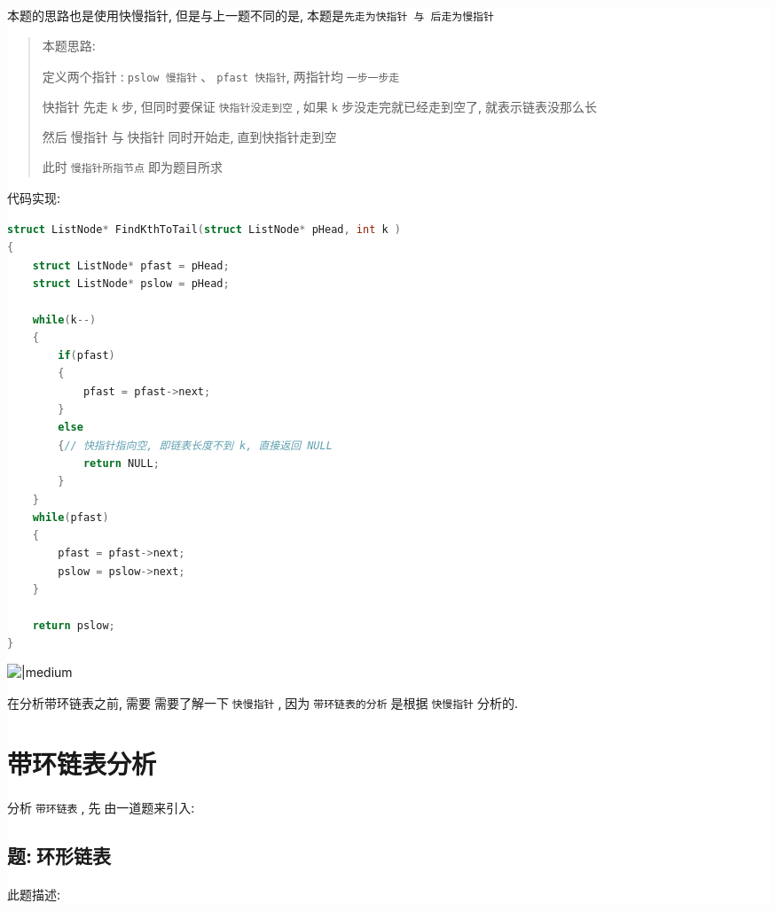 本题的思路也是使用快慢指针, 但是与上一题不同的是, 本题是`先走为快指针 与 后走为慢指针`

> 本题思路: 
>
> 定义两个指针 : `pslow 慢指针` 、 `pfast 快指针`, 两指针均 `一步一步走`
>
> 快指针 先走 `k` 步, 但同时要保证 `快指针没走到空` , 如果 `k` 步没走完就已经走到空了, 就表示链表没那么长
>
> 然后 慢指针 与 快指针 同时开始走, 直到快指针走到空
>
> 此时 `慢指针所指节点` 即为题目所求

代码实现: 

```cpp
struct ListNode* FindKthToTail(struct ListNode* pHead, int k )
{
    struct ListNode* pfast = pHead;
    struct ListNode* pslow = pHead;
    
    while(k--)
    {
        if(pfast)
        {
            pfast = pfast->next;
        }
        else
        {// 快指针指向空, 即链表长度不到 k, 直接返回 NULL
            return NULL;
        }
    }
    while(pfast)
    {
        pfast = pfast->next;
        pslow = pslow->next;
    }

    return pslow;
}
```

![|medium](https://humid1ch.oss-cn-shanghai.aliyuncs.com/20250722154323081.webp)

在分析带环链表之前, 需要 需要了解一下 `快慢指针` , 因为 `带环链表的分析` 是根据 `快慢指针` 分析的.



# 带环链表分析

分析 `带环链表` , 先 由一道题来引入: 
## 题: 环形链表

此题描述: 
